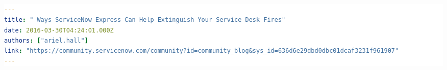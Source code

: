 ```yaml
---
title: " Ways ServiceNow Express Can Help Extinguish Your Service Desk Fires"
date: 2016-03-30T04:24:01.000Z
authors: ["ariel.hall"]
link: "https://community.servicenow.com/community?id=community_blog&sys_id=636d6e29dbd0dbc01dcaf3231f961907"
---
```
